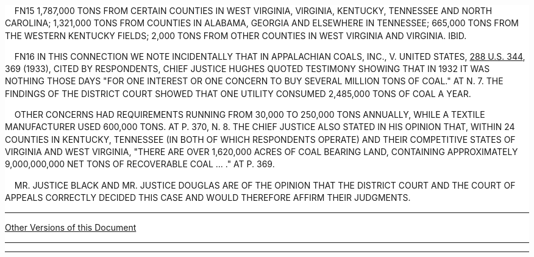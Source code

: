     FN15  1,787,000 TONS FROM CERTAIN COUNTIES IN WEST VIRGINIA, VIRGINIA, KENTUCKY, TENNESSEE AND NORTH CAROLINA; 1,321,000 TONS FROM COUNTIES IN ALABAMA, GEORGIA AND ELSEWHERE IN TENNESSEE; 665,000 TONS FROM THE WESTERN KENTUCKY FIELDS; 2,000 TONS FROM OTHER COUNTIES IN WEST VIRGINIA AND VIRGINIA.   IBID.

    FN16  IN THIS CONNECTION WE NOTE INCIDENTALLY THAT IN APPALACHIAN COALS, INC., V. UNITED STATES, [288 U.S. 344][/us/courts/scotus/usReporter/288/344], 369 (1933), CITED BY RESPONDENTS, CHIEF JUSTICE HUGHES QUOTED TESTIMONY SHOWING THAT IN 1932 IT WAS NOTHING THOSE DAYS "FOR ONE INTEREST OR ONE CONCERN TO BUY SEVERAL MILLION TONS OF COAL."  AT N. 7.  THE FINDINGS OF THE DISTRICT COURT SHOWED THAT ONE UTILITY CONSUMED 2,485,000 TONS OF COAL A YEAR.

    OTHER CONCERNS HAD REQUIREMENTS RUNNING FROM 30,000 TO 250,000 TONS ANNUALLY, WHILE A TEXTILE MANUFACTURER USED 600,000 TONS.  AT P. 370, N. 8.  THE CHIEF JUSTICE ALSO STATED IN HIS OPINION THAT, WITHIN 24 COUNTIES IN KENTUCKY, TENNESSEE (IN BOTH OF WHICH RESPONDENTS OPERATE) AND THEIR COMPETITIVE STATES OF VIRGINIA AND WEST VIRGINIA, "THERE ARE OVER 1,620,000 ACRES OF COAL BEARING LAND, CONTAINING APPROXIMATELY 9,000,000,000 NET TONS OF RECOVERABLE COAL  ...  ."  AT P. 369.

    MR. JUSTICE BLACK AND MR. JUSTICE DOUGLAS ARE OF THE OPINION THAT THE DISTRICT COURT AND THE COURT OF APPEALS CORRECTLY DECIDED THIS CASE AND WOULD THEREFORE AFFIRM THEIR JUDGMENTS.

----------

[Other Versions of this Document](https://publicdocs.github.io/go/links?ns=uslm-x&ref=%2Fus%2Fcourts%2Fscotus%2FusReporter%2F365%2F320)

----------
----------

[/us/courts/scotus/usReporter/365/320]: https://publicdocs.github.io/go/links?ns=uslm-x&ref=%2Fus%2Fcourts%2Fscotus%2FusReporter%2F365%2F320
[/us/courts/scotus/usReporter/363/836]: https://publicdocs.github.io/go/links?ns=uslm-x&ref=%2Fus%2Fcourts%2Fscotus%2FusReporter%2F363%2F836
[/us/usc/t28/s2201]: https://publicdocs.github.io/go/links?ns=uslm&ref=%2Fus%2Fusc%2Ft28%2Fs2201
[/us/courts/scotus/usReporter/258/346]: https://publicdocs.github.io/go/links?ns=uslm-x&ref=%2Fus%2Fcourts%2Fscotus%2FusReporter%2F258%2F346
[/us/courts/scotus/usReporter/258/451]: https://publicdocs.github.io/go/links?ns=uslm-x&ref=%2Fus%2Fcourts%2Fscotus%2FusReporter%2F258%2F451
[/us/courts/scotus/usReporter/332/392]: https://publicdocs.github.io/go/links?ns=uslm-x&ref=%2Fus%2Fcourts%2Fscotus%2FusReporter%2F332%2F392
[/us/courts/scotus/usReporter/337/293]: https://publicdocs.github.io/go/links?ns=uslm-x&ref=%2Fus%2Fcourts%2Fscotus%2FusReporter%2F337%2F293
[/us/courts/scotus/usReporter/334/495]: https://publicdocs.github.io/go/links?ns=uslm-x&ref=%2Fus%2Fcourts%2Fscotus%2FusReporter%2F334%2F495
[/us/courts/scotus/usReporter/345/594]: https://publicdocs.github.io/go/links?ns=uslm-x&ref=%2Fus%2Fcourts%2Fscotus%2FusReporter%2F345%2F594
[/us/usc/t15/s14]: https://publicdocs.github.io/go/links?ns=uslm&ref=%2Fus%2Fusc%2Ft15%2Fs14
[/us/courts/scotus/usReporter/358/516]: https://publicdocs.github.io/go/links?ns=uslm-x&ref=%2Fus%2Fcourts%2Fscotus%2FusReporter%2F358%2F516
[/us/courts/scotus/usReporter/337/293]: https://publicdocs.github.io/go/links?ns=uslm-x&ref=%2Fus%2Fcourts%2Fscotus%2FusReporter%2F337%2F293
[/us/courts/scotus/usReporter/358/242]: https://publicdocs.github.io/go/links?ns=uslm-x&ref=%2Fus%2Fcourts%2Fscotus%2FusReporter%2F358%2F242
[/us/courts/scotus/usReporter/288/344]: https://publicdocs.github.io/go/links?ns=uslm-x&ref=%2Fus%2Fcourts%2Fscotus%2FusReporter%2F288%2F344


